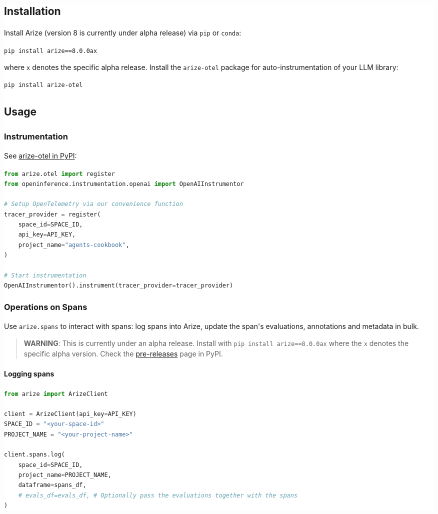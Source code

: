 ## Installation

Install Arize (version 8 is currently under alpha release) via `pip` or `conda`:

```bash
pip install arize==8.0.0ax 
```
where `x` denotes the specific alpha release. Install the `arize-otel` package for auto-instrumentation of your LLM library:

```bash
pip install arize-otel
```

## Usage
  
### Instrumentation

See [arize-otel in PyPI](https://pypi.org/project/arize-otel/):

```python
from arize.otel import register
from openinference.instrumentation.openai import OpenAIInstrumentor

# Setup OpenTelemetry via our convenience function
tracer_provider = register(
    space_id=SPACE_ID,
    api_key=API_KEY,
    project_name="agents-cookbook",
)

# Start instrumentation
OpenAIInstrumentor().instrument(tracer_provider=tracer_provider)
```

### Operations on Spans

Use `arize.spans` to interact with spans: log spans into Arize, update the span's evaluations, annotations and metadata in bulk. 

> **WARNING**: This is currently under an alpha release. Install with `pip install arize==8.0.0ax` where the `x` denotes the specific alpha version. Check the [pre-releases](https://pypi.org/project/arize/#history) page in PyPI.

#### Logging spans

```python
from arize import ArizeClient

client = ArizeClient(api_key=API_KEY)
SPACE_ID = "<your-space-id>"
PROJECT_NAME = "<your-project-name>"

client.spans.log(
    space_id=SPACE_ID,
    project_name=PROJECT_NAME,
    dataframe=spans_df,
    # evals_df=evals_df, # Optionally pass the evaluations together with the spans
)
```
